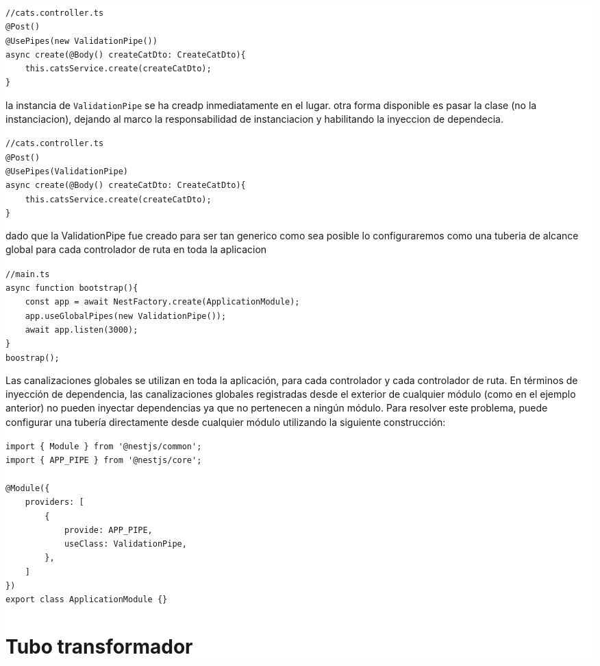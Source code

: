 ```JS
//cats.controller.ts
@Post()
@UsePipes(new ValidationPipe())
async create(@Body() createCatDto: CreateCatDto){
    this.catsService.create(createCatDto);
}
```
la instancia de `ValidationPipe` se ha creadp inmediatamente en el lugar. otra forma disponible es pasar la clase (no la instanciacion), dejando al marco la responsabilidad de instanciacion y habilitando la inyeccion de dependecia.

```JS
//cats.controller.ts
@Post()
@UsePipes(ValidationPipe)
async create(@Body() createCatDto: CreateCatDto){
    this.catsService.create(createCatDto);
}
```
dado que la ValidationPipe fue creado para ser tan generico como sea posible lo configuraremos como una tuberia de alcance global para cada controlador de ruta en toda la aplicacion

```JS
//main.ts
async function bootstrap(){
    const app = await NestFactory.create(ApplicationModule);
    app.useGlobalPipes(new ValidationPipe());
    await app.listen(3000);
}
boostrap();
```

Las canalizaciones globales se utilizan en toda la aplicación, para cada controlador y cada controlador de ruta. En términos de inyección de dependencia, las canalizaciones globales registradas desde el exterior de cualquier módulo (como en el ejemplo anterior) no pueden inyectar dependencias ya que no pertenecen a ningún módulo. Para resolver este problema, puede configurar una tubería directamente desde cualquier módulo utilizando la siguiente construcción:

```JS
import { Module } from '@nestjs/common';
import { APP_PIPE } from '@nestjs/core';

@Module({
    providers: [
        {
            provide: APP_PIPE,
            useClass: ValidationPipe,
        },
    ]
})
export class ApplicationModule {}
```

# Tubo transformador
